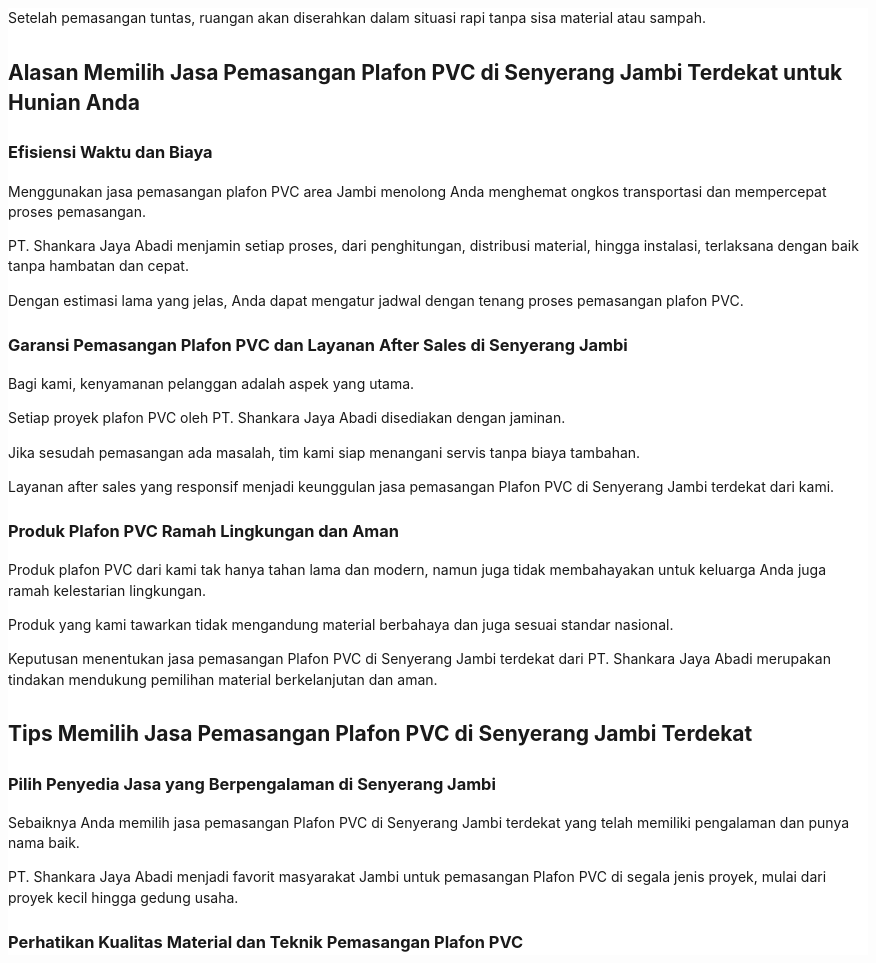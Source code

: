 Setelah pemasangan tuntas, ruangan akan diserahkan dalam situasi rapi tanpa sisa material atau sampah.

## Alasan Memilih Jasa Pemasangan Plafon PVC di Senyerang Jambi Terdekat untuk Hunian Anda

### Efisiensi Waktu dan Biaya

Menggunakan jasa pemasangan plafon PVC area Jambi menolong Anda menghemat ongkos transportasi dan mempercepat proses pemasangan.

PT. Shankara Jaya Abadi menjamin setiap proses, dari penghitungan, distribusi material, hingga instalasi, terlaksana dengan baik tanpa hambatan dan cepat.

Dengan estimasi lama yang jelas, Anda dapat mengatur jadwal dengan tenang proses pemasangan plafon PVC.

### Garansi Pemasangan Plafon PVC dan Layanan After Sales di Senyerang Jambi

Bagi kami, kenyamanan pelanggan adalah aspek yang utama.

Setiap proyek plafon PVC oleh PT. Shankara Jaya Abadi disediakan dengan jaminan.

Jika sesudah pemasangan ada masalah, tim kami siap menangani servis tanpa biaya tambahan.

Layanan after sales yang responsif menjadi keunggulan jasa pemasangan Plafon PVC di Senyerang Jambi terdekat dari kami.

### Produk Plafon PVC Ramah Lingkungan dan Aman

Produk plafon PVC dari kami tak hanya tahan lama dan modern, namun juga tidak membahayakan untuk keluarga Anda juga ramah kelestarian lingkungan.

Produk yang kami tawarkan tidak mengandung material berbahaya dan juga sesuai standar nasional.

Keputusan menentukan jasa pemasangan Plafon PVC di Senyerang Jambi terdekat dari PT. Shankara Jaya Abadi merupakan tindakan mendukung pemilihan material berkelanjutan dan aman.

## Tips Memilih Jasa Pemasangan Plafon PVC di Senyerang Jambi Terdekat

### Pilih Penyedia Jasa yang Berpengalaman di Senyerang Jambi

Sebaiknya Anda memilih jasa pemasangan Plafon PVC di Senyerang Jambi terdekat yang telah memiliki pengalaman dan punya nama baik.

PT. Shankara Jaya Abadi menjadi favorit masyarakat Jambi untuk pemasangan Plafon PVC di segala jenis proyek, mulai dari proyek kecil hingga gedung usaha.

### Perhatikan Kualitas Material dan Teknik Pemasangan Plafon PVC
